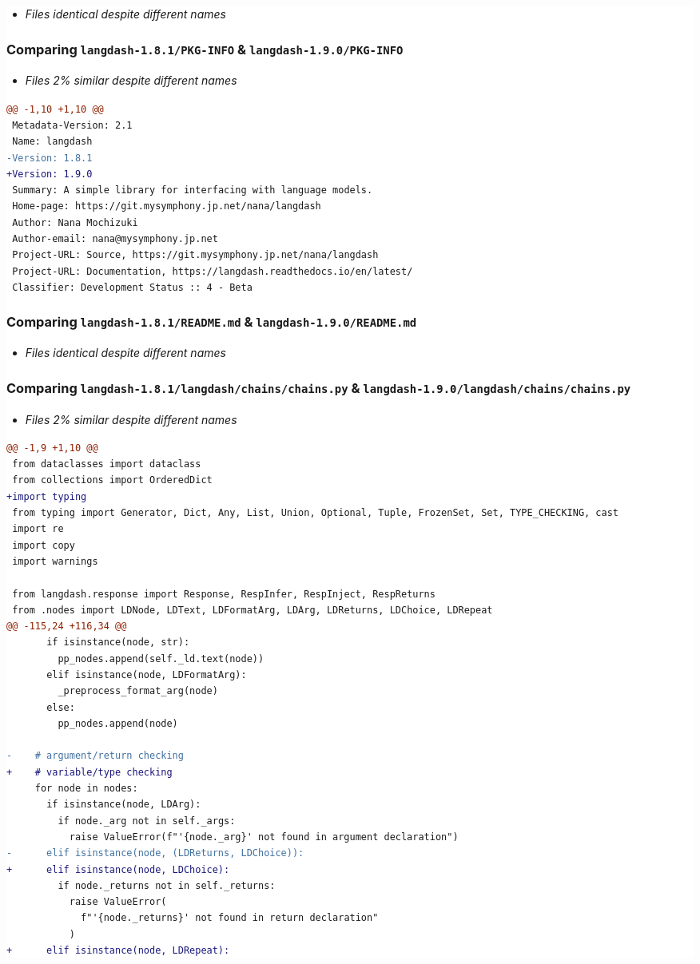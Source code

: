  * *Files identical despite different names*

### Comparing `langdash-1.8.1/PKG-INFO` & `langdash-1.9.0/PKG-INFO`

 * *Files 2% similar despite different names*

```diff
@@ -1,10 +1,10 @@
 Metadata-Version: 2.1
 Name: langdash
-Version: 1.8.1
+Version: 1.9.0
 Summary: A simple library for interfacing with language models.
 Home-page: https://git.mysymphony.jp.net/nana/langdash
 Author: Nana Mochizuki
 Author-email: nana@mysymphony.jp.net
 Project-URL: Source, https://git.mysymphony.jp.net/nana/langdash
 Project-URL: Documentation, https://langdash.readthedocs.io/en/latest/
 Classifier: Development Status :: 4 - Beta
```

### Comparing `langdash-1.8.1/README.md` & `langdash-1.9.0/README.md`

 * *Files identical despite different names*

### Comparing `langdash-1.8.1/langdash/chains/chains.py` & `langdash-1.9.0/langdash/chains/chains.py`

 * *Files 2% similar despite different names*

```diff
@@ -1,9 +1,10 @@
 from dataclasses import dataclass
 from collections import OrderedDict
+import typing
 from typing import Generator, Dict, Any, List, Union, Optional, Tuple, FrozenSet, Set, TYPE_CHECKING, cast
 import re
 import copy
 import warnings
 
 from langdash.response import Response, RespInfer, RespInject, RespReturns
 from .nodes import LDNode, LDText, LDFormatArg, LDArg, LDReturns, LDChoice, LDRepeat
@@ -115,24 +116,34 @@
       if isinstance(node, str):
         pp_nodes.append(self._ld.text(node))
       elif isinstance(node, LDFormatArg):
         _preprocess_format_arg(node)
       else:
         pp_nodes.append(node)
 
-    # argument/return checking
+    # variable/type checking
     for node in nodes:
       if isinstance(node, LDArg):
         if node._arg not in self._args:
           raise ValueError(f"'{node._arg}' not found in argument declaration")
-      elif isinstance(node, (LDReturns, LDChoice)):
+      elif isinstance(node, LDChoice):
         if node._returns not in self._returns:
           raise ValueError(
             f"'{node._returns}' not found in return declaration"
           )
+      elif isinstance(node, LDRepeat):
```